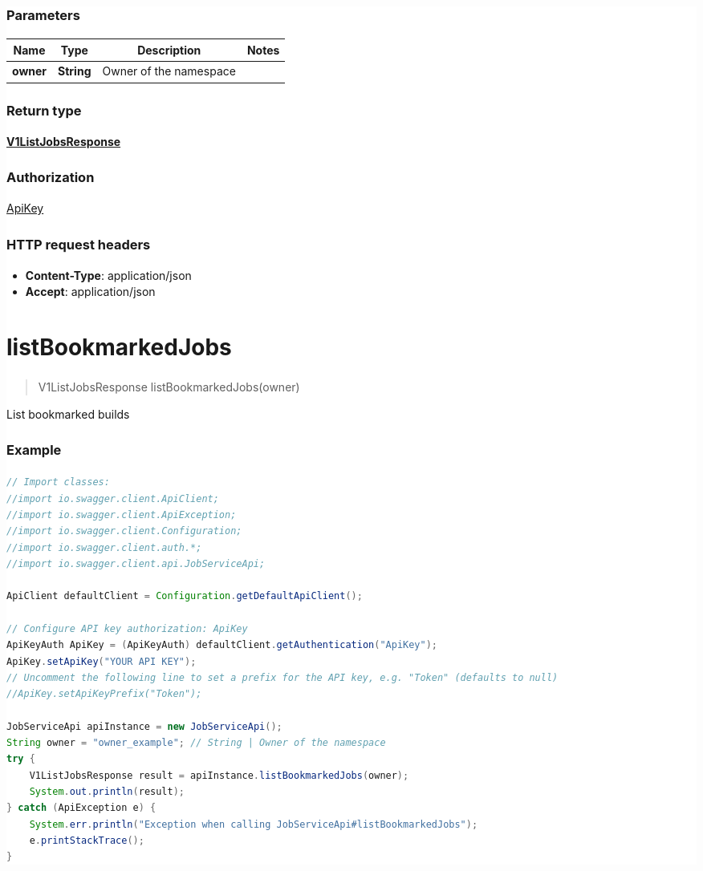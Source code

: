 ### Parameters

Name | Type | Description  | Notes
------------- | ------------- | ------------- | -------------
 **owner** | **String**| Owner of the namespace |

### Return type

[**V1ListJobsResponse**](V1ListJobsResponse.md)

### Authorization

[ApiKey](../README.md#ApiKey)

### HTTP request headers

 - **Content-Type**: application/json
 - **Accept**: application/json

<a name="listBookmarkedJobs"></a>
# **listBookmarkedJobs**
> V1ListJobsResponse listBookmarkedJobs(owner)

List bookmarked builds

### Example
```java
// Import classes:
//import io.swagger.client.ApiClient;
//import io.swagger.client.ApiException;
//import io.swagger.client.Configuration;
//import io.swagger.client.auth.*;
//import io.swagger.client.api.JobServiceApi;

ApiClient defaultClient = Configuration.getDefaultApiClient();

// Configure API key authorization: ApiKey
ApiKeyAuth ApiKey = (ApiKeyAuth) defaultClient.getAuthentication("ApiKey");
ApiKey.setApiKey("YOUR API KEY");
// Uncomment the following line to set a prefix for the API key, e.g. "Token" (defaults to null)
//ApiKey.setApiKeyPrefix("Token");

JobServiceApi apiInstance = new JobServiceApi();
String owner = "owner_example"; // String | Owner of the namespace
try {
    V1ListJobsResponse result = apiInstance.listBookmarkedJobs(owner);
    System.out.println(result);
} catch (ApiException e) {
    System.err.println("Exception when calling JobServiceApi#listBookmarkedJobs");
    e.printStackTrace();
}
```
